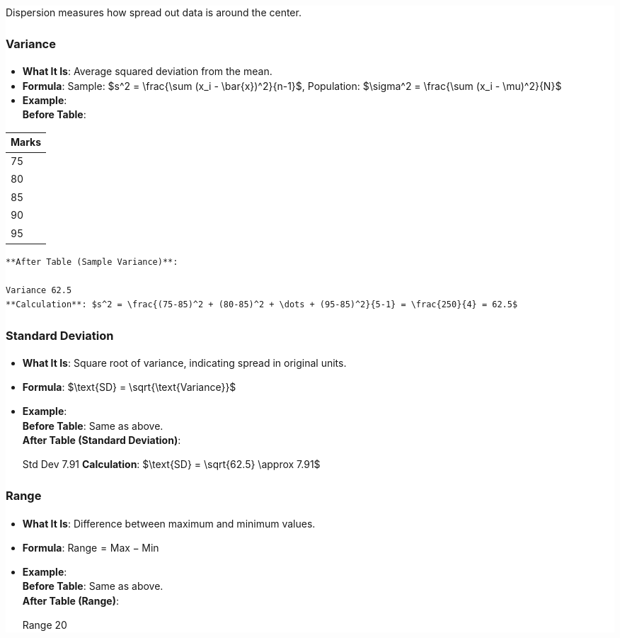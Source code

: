 Dispersion measures how spread out data is around the center.

### Variance

- **What It Is**: Average squared deviation from the mean.
- **Formula**: Sample: $s^2 = \frac{\sum (x_i - \bar{x})^2}{n-1}$, Population: $\sigma^2 = \frac{\sum (x_i - \mu)^2}{N}$
- **Example**:  
    **Before Table**:
    
| Marks |
|-------|
| 75    |
| 80    |
| 85    |
| 90    |
| 95    |
    **After Table (Sample Variance)**:

    Variance 62.5
    **Calculation**: $s^2 = \frac{(75-85)^2 + (80-85)^2 + \dots + (95-85)^2}{5-1} = \frac{250}{4} = 62.5$
    

### Standard Deviation

- **What It Is**: Square root of variance, indicating spread in original units.
- **Formula**: $\text{SD} = \sqrt{\text{Variance}}$
- **Example**:  
    **Before Table**: Same as above.  
    **After Table (Standard Deviation)**:
    

    Std Dev 7.91
    **Calculation**: $\text{SD} = \sqrt{62.5} \approx 7.91$
    

### Range

- **What It Is**: Difference between maximum and minimum values.
- **Formula**: $\text{Range} = \text{Max} - \text{Min}$
- **Example**:  
    **Before Table**: Same as above.  
    **After Table (Range)**:
    

    Range 20
